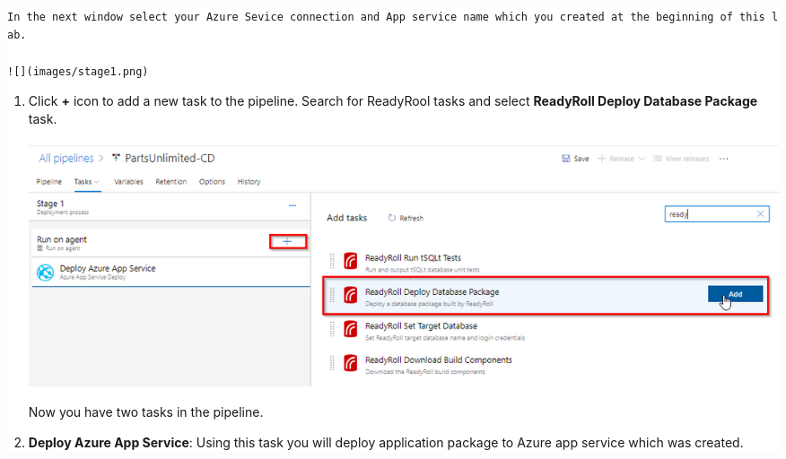     In the next window select your Azure Sevice connection and App service name which you created at the beginning of this lab.

    ![](images/stage1.png)

1. Click **+** icon to add a new task to the pipeline. Search for ReadyRool tasks and select **ReadyRoll Deploy Database Package** task.

   
    ![](images/addreadyrolltask.png)

    Now you have two tasks in the pipeline.

1. **Deploy Azure App Service**: Using this task you will deploy application package to Azure app service which was created. 
